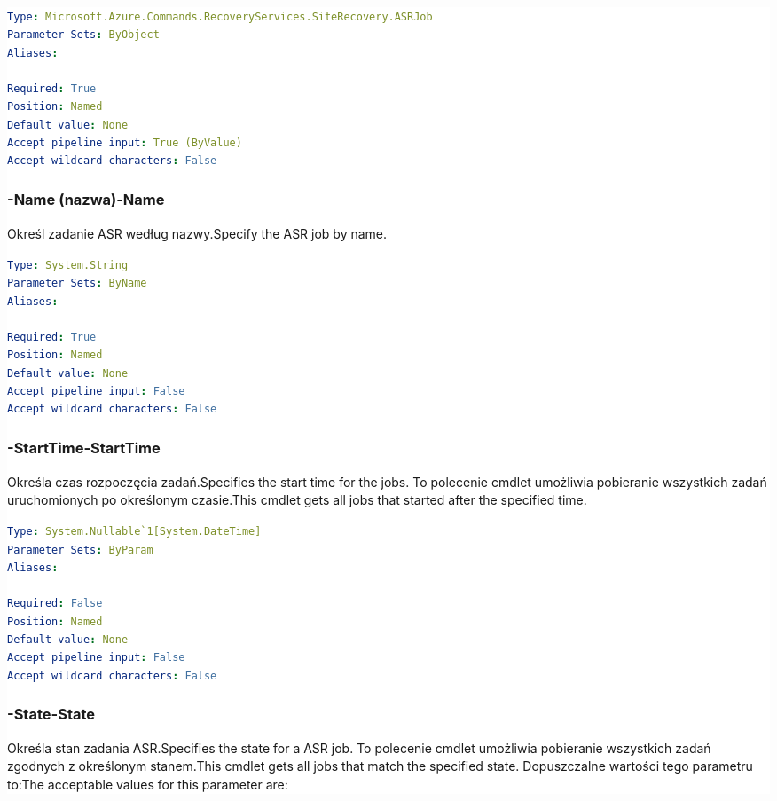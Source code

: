 ```yaml
Type: Microsoft.Azure.Commands.RecoveryServices.SiteRecovery.ASRJob
Parameter Sets: ByObject
Aliases:

Required: True
Position: Named
Default value: None
Accept pipeline input: True (ByValue)
Accept wildcard characters: False
```

### <span data-ttu-id="b8b6e-127">-Name (nazwa)</span><span class="sxs-lookup"><span data-stu-id="b8b6e-127">-Name</span></span>
<span data-ttu-id="b8b6e-128">Określ zadanie ASR według nazwy.</span><span class="sxs-lookup"><span data-stu-id="b8b6e-128">Specify the ASR job by name.</span></span>

```yaml
Type: System.String
Parameter Sets: ByName
Aliases:

Required: True
Position: Named
Default value: None
Accept pipeline input: False
Accept wildcard characters: False
```

### <span data-ttu-id="b8b6e-129">-StartTime</span><span class="sxs-lookup"><span data-stu-id="b8b6e-129">-StartTime</span></span>
<span data-ttu-id="b8b6e-130">Określa czas rozpoczęcia zadań.</span><span class="sxs-lookup"><span data-stu-id="b8b6e-130">Specifies the start time for the jobs.</span></span>
<span data-ttu-id="b8b6e-131">To polecenie cmdlet umożliwia pobieranie wszystkich zadań uruchomionych po określonym czasie.</span><span class="sxs-lookup"><span data-stu-id="b8b6e-131">This cmdlet gets all jobs that started after the specified time.</span></span>

```yaml
Type: System.Nullable`1[System.DateTime]
Parameter Sets: ByParam
Aliases:

Required: False
Position: Named
Default value: None
Accept pipeline input: False
Accept wildcard characters: False
```

### <span data-ttu-id="b8b6e-132">-State</span><span class="sxs-lookup"><span data-stu-id="b8b6e-132">-State</span></span>
<span data-ttu-id="b8b6e-133">Określa stan zadania ASR.</span><span class="sxs-lookup"><span data-stu-id="b8b6e-133">Specifies the state for a ASR job.</span></span>
<span data-ttu-id="b8b6e-134">To polecenie cmdlet umożliwia pobieranie wszystkich zadań zgodnych z określonym stanem.</span><span class="sxs-lookup"><span data-stu-id="b8b6e-134">This cmdlet gets all jobs that match the specified state.</span></span>
<span data-ttu-id="b8b6e-135">Dopuszczalne wartości tego parametru to:</span><span class="sxs-lookup"><span data-stu-id="b8b6e-135">The acceptable values for this parameter are:</span></span>
